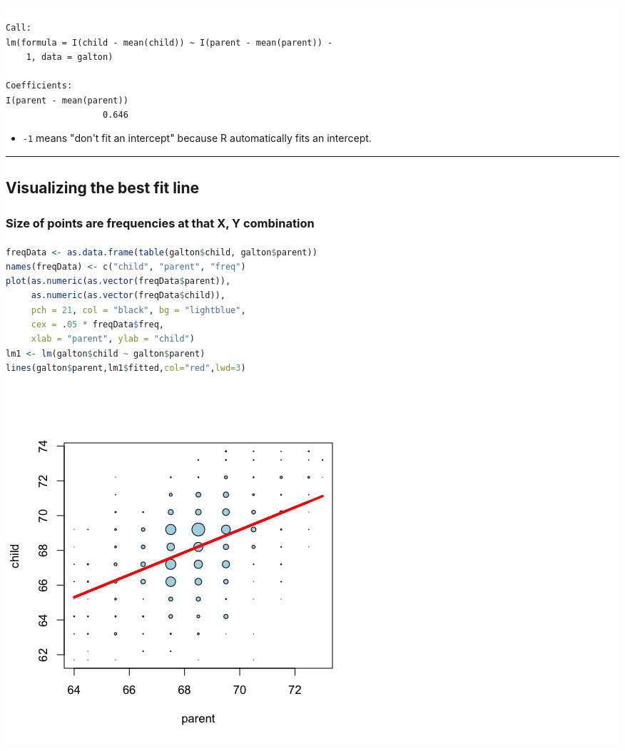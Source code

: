 ```

Call:
lm(formula = I(child - mean(child)) ~ I(parent - mean(parent)) - 
    1, data = galton)

Coefficients:
I(parent - mean(parent))  
                   0.646  
```


* `-1` means "don't fit an intercept" because R automatically fits an intercept.

---
## Visualizing the best fit line
### Size of points are frequencies at that X, Y combination

```r
freqData <- as.data.frame(table(galton$child, galton$parent))
names(freqData) <- c("child", "parent", "freq")
plot(as.numeric(as.vector(freqData$parent)), 
     as.numeric(as.vector(freqData$child)),
     pch = 21, col = "black", bg = "lightblue",
     cex = .05 * freqData$freq, 
     xlab = "parent", ylab = "child")
lm1 <- lm(galton$child ~ galton$parent)
lines(galton$parent,lm1$fitted,col="red",lwd=3)
```

<div class="rimage center"><img src="fig_01_01/unnamed-chunk-5.png" title="plot of chunk unnamed-chunk-5" alt="plot of chunk unnamed-chunk-5" class="plot" /></div>

